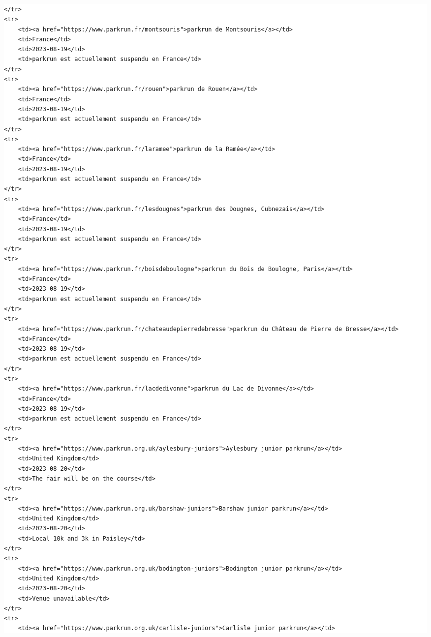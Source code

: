    </tr>
    <tr>
        <td><a href="https://www.parkrun.fr/montsouris">parkrun de Montsouris</a></td>
        <td>France</td>
        <td>2023-08-19</td>
        <td>parkrun est actuellement suspendu en France</td>
    </tr>
    <tr>
        <td><a href="https://www.parkrun.fr/rouen">parkrun de Rouen</a></td>
        <td>France</td>
        <td>2023-08-19</td>
        <td>parkrun est actuellement suspendu en France</td>
    </tr>
    <tr>
        <td><a href="https://www.parkrun.fr/laramee">parkrun de la Ramée</a></td>
        <td>France</td>
        <td>2023-08-19</td>
        <td>parkrun est actuellement suspendu en France</td>
    </tr>
    <tr>
        <td><a href="https://www.parkrun.fr/lesdougnes">parkrun des Dougnes, Cubnezais</a></td>
        <td>France</td>
        <td>2023-08-19</td>
        <td>parkrun est actuellement suspendu en France</td>
    </tr>
    <tr>
        <td><a href="https://www.parkrun.fr/boisdeboulogne">parkrun du Bois de Boulogne, Paris</a></td>
        <td>France</td>
        <td>2023-08-19</td>
        <td>parkrun est actuellement suspendu en France</td>
    </tr>
    <tr>
        <td><a href="https://www.parkrun.fr/chateaudepierredebresse">parkrun du Château de Pierre de Bresse</a></td>
        <td>France</td>
        <td>2023-08-19</td>
        <td>parkrun est actuellement suspendu en France</td>
    </tr>
    <tr>
        <td><a href="https://www.parkrun.fr/lacdedivonne">parkrun du Lac de Divonne</a></td>
        <td>France</td>
        <td>2023-08-19</td>
        <td>parkrun est actuellement suspendu en France</td>
    </tr>
    <tr>
        <td><a href="https://www.parkrun.org.uk/aylesbury-juniors">Aylesbury junior parkrun</a></td>
        <td>United Kingdom</td>
        <td>2023-08-20</td>
        <td>The fair will be on the course</td>
    </tr>
    <tr>
        <td><a href="https://www.parkrun.org.uk/barshaw-juniors">Barshaw junior parkrun</a></td>
        <td>United Kingdom</td>
        <td>2023-08-20</td>
        <td>Local 10k and 3k in Paisley</td>
    </tr>
    <tr>
        <td><a href="https://www.parkrun.org.uk/bodington-juniors">Bodington junior parkrun</a></td>
        <td>United Kingdom</td>
        <td>2023-08-20</td>
        <td>Venue unavailable</td>
    </tr>
    <tr>
        <td><a href="https://www.parkrun.org.uk/carlisle-juniors">Carlisle junior parkrun</a></td>